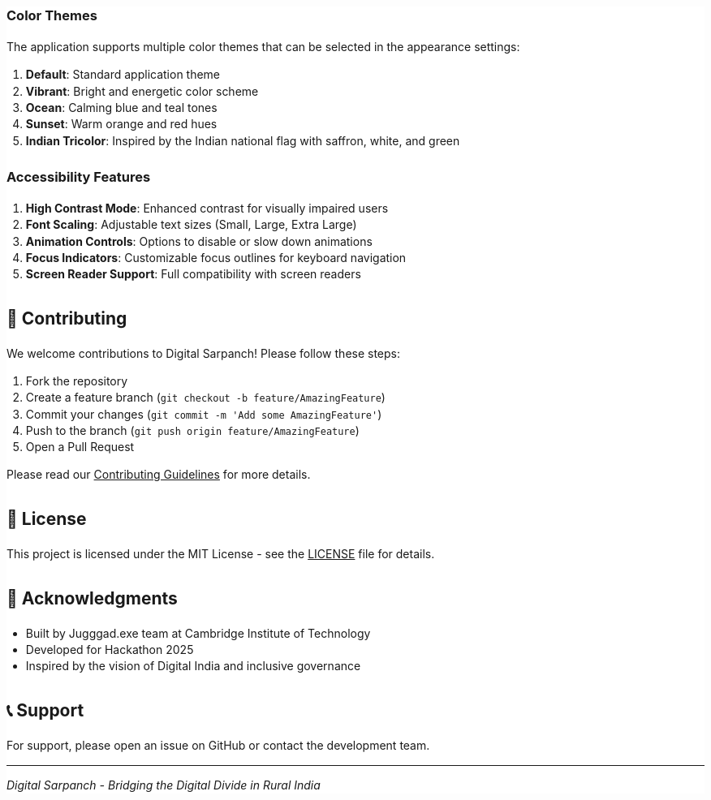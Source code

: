### Color Themes

The application supports multiple color themes that can be selected in the appearance settings:

1. **Default**: Standard application theme
2. **Vibrant**: Bright and energetic color scheme
3. **Ocean**: Calming blue and teal tones
4. **Sunset**: Warm orange and red hues
5. **Indian Tricolor**: Inspired by the Indian national flag with saffron, white, and green

### Accessibility Features

1. **High Contrast Mode**: Enhanced contrast for visually impaired users
2. **Font Scaling**: Adjustable text sizes (Small, Large, Extra Large)
3. **Animation Controls**: Options to disable or slow down animations
4. **Focus Indicators**: Customizable focus outlines for keyboard navigation
5. **Screen Reader Support**: Full compatibility with screen readers

## 🤝 Contributing

We welcome contributions to Digital Sarpanch! Please follow these steps:

1. Fork the repository
2. Create a feature branch (`git checkout -b feature/AmazingFeature`)
3. Commit your changes (`git commit -m 'Add some AmazingFeature'`)
4. Push to the branch (`git push origin feature/AmazingFeature`)
5. Open a Pull Request

Please read our [Contributing Guidelines](CONTRIBUTING.md) for more details.

## 📄 License

This project is licensed under the MIT License - see the [LICENSE](LICENSE) file for details.

## 🙏 Acknowledgments

- Built by Jugggad.exe team at Cambridge Institute of Technology
- Developed for Hackathon 2025
- Inspired by the vision of Digital India and inclusive governance

## 📞 Support

For support, please open an issue on GitHub or contact the development team.

---

*Digital Sarpanch - Bridging the Digital Divide in Rural India*